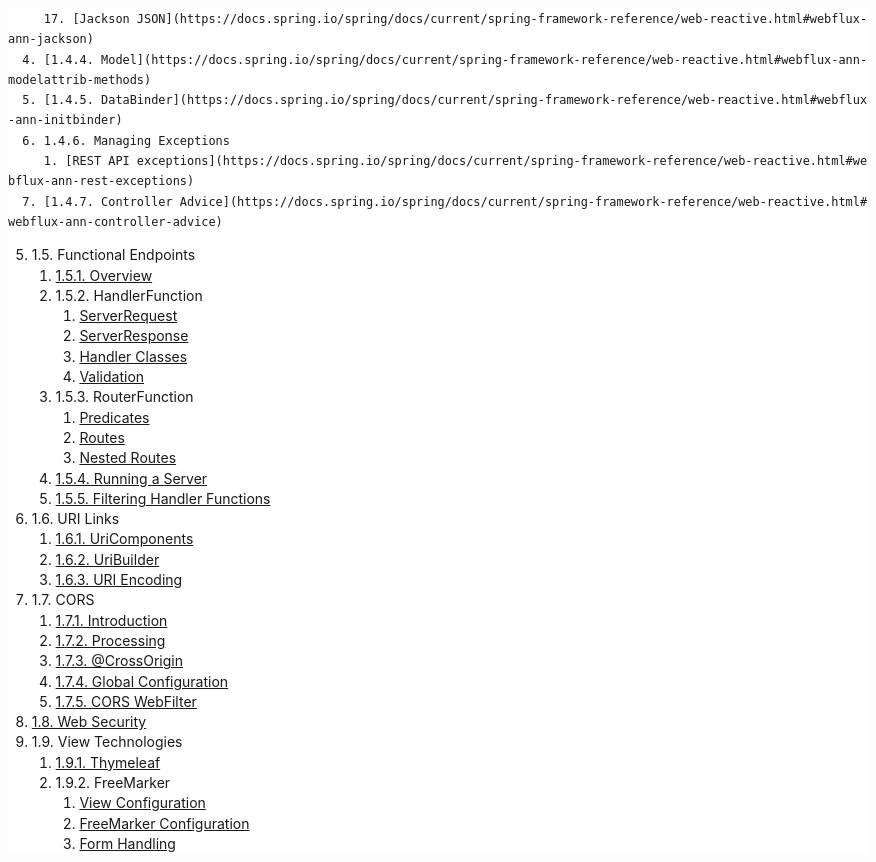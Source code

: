          17. [Jackson JSON](https://docs.spring.io/spring/docs/current/spring-framework-reference/web-reactive.html#webflux-ann-jackson)
      4. [1.4.4. Model](https://docs.spring.io/spring/docs/current/spring-framework-reference/web-reactive.html#webflux-ann-modelattrib-methods)
      5. [1.4.5. DataBinder](https://docs.spring.io/spring/docs/current/spring-framework-reference/web-reactive.html#webflux-ann-initbinder)
      6. 1.4.6. Managing Exceptions
         1. [REST API exceptions](https://docs.spring.io/spring/docs/current/spring-framework-reference/web-reactive.html#webflux-ann-rest-exceptions)
      7. [1.4.7. Controller Advice](https://docs.spring.io/spring/docs/current/spring-framework-reference/web-reactive.html#webflux-ann-controller-advice)
   5. 1.5. Functional Endpoints
      1. [1.5.1. Overview](https://docs.spring.io/spring/docs/current/spring-framework-reference/web-reactive.html#webflux-fn-overview)
      2. 1.5.2. HandlerFunction
         1. [ServerRequest](https://docs.spring.io/spring/docs/current/spring-framework-reference/web-reactive.html#webflux-fn-request)
         2. [ServerResponse](https://docs.spring.io/spring/docs/current/spring-framework-reference/web-reactive.html#webflux-fn-response)
         3. [Handler Classes](https://docs.spring.io/spring/docs/current/spring-framework-reference/web-reactive.html#webflux-fn-handler-classes)
         4. [Validation](https://docs.spring.io/spring/docs/current/spring-framework-reference/web-reactive.html#webflux-fn-handler-validation)
      3. 1.5.3. RouterFunction
         1. [Predicates](https://docs.spring.io/spring/docs/current/spring-framework-reference/web-reactive.html#webflux-fn-predicates)
         2. [Routes](https://docs.spring.io/spring/docs/current/spring-framework-reference/web-reactive.html#webflux-fn-routes)
         3. [Nested Routes](https://docs.spring.io/spring/docs/current/spring-framework-reference/web-reactive.html#nested-routes)
      4. [1.5.4. Running a Server](https://docs.spring.io/spring/docs/current/spring-framework-reference/web-reactive.html#webflux-fn-running)
      5. [1.5.5. Filtering Handler Functions](https://docs.spring.io/spring/docs/current/spring-framework-reference/web-reactive.html#webflux-fn-handler-filter-function)
   6. 1.6. URI Links
      1. [1.6.1. UriComponents](https://docs.spring.io/spring/docs/current/spring-framework-reference/web-reactive.html#web-uricomponents)
      2. [1.6.2. UriBuilder](https://docs.spring.io/spring/docs/current/spring-framework-reference/web-reactive.html#web-uribuilder)
      3. [1.6.3. URI Encoding](https://docs.spring.io/spring/docs/current/spring-framework-reference/web-reactive.html#web-uri-encoding)
   7. 1.7. CORS
      1. [1.7.1. Introduction](https://docs.spring.io/spring/docs/current/spring-framework-reference/web-reactive.html#webflux-cors-intro)
      2. [1.7.2. Processing](https://docs.spring.io/spring/docs/current/spring-framework-reference/web-reactive.html#webflux-cors-processing)
      3. [1.7.3. @CrossOrigin](https://docs.spring.io/spring/docs/current/spring-framework-reference/web-reactive.html#webflux-cors-controller)
      4. [1.7.4. Global Configuration](https://docs.spring.io/spring/docs/current/spring-framework-reference/web-reactive.html#webflux-cors-global)
      5. [1.7.5. CORS WebFilter](https://docs.spring.io/spring/docs/current/spring-framework-reference/web-reactive.html#webflux-cors-webfilter)
   8. [1.8. Web Security](https://docs.spring.io/spring/docs/current/spring-framework-reference/web-reactive.html#webflux-web-security)
   9. 1.9. View Technologies
      1. [1.9.1. Thymeleaf](https://docs.spring.io/spring/docs/current/spring-framework-reference/web-reactive.html#webflux-view-thymeleaf)
      2. 1.9.2. FreeMarker
         1. [View Configuration](https://docs.spring.io/spring/docs/current/spring-framework-reference/web-reactive.html#webflux-view-freemarker-contextconfig)
         2. [FreeMarker Configuration](https://docs.spring.io/spring/docs/current/spring-framework-reference/web-reactive.html#webflux-views-freemarker)
         3. [Form Handling](https://docs.spring.io/spring/docs/current/spring-framework-reference/web-reactive.html#webflux-view-freemarker-forms)